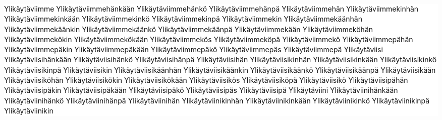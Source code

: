 Ylikäytäviimme
Ylikäytäviimmehänkään
Ylikäytäviimmehänkö
Ylikäytäviimmehänpä
Ylikäytäviimmehän
Ylikäytäviimmekinhän
Ylikäytäviimmekinkään
Ylikäytäviimmekinkö
Ylikäytäviimmekinpä
Ylikäytäviimmekin
Ylikäytäviimmekäänhän
Ylikäytäviimmekäänkin
Ylikäytäviimmekäänkö
Ylikäytäviimmekäänpä
Ylikäytäviimmekään
Ylikäytäviimmeköhän
Ylikäytäviimmekökin
Ylikäytäviimmekökään
Ylikäytäviimmekös
Ylikäytäviimmeköpä
Ylikäytäviimmekö
Ylikäytäviimmepähän
Ylikäytäviimmepäkin
Ylikäytäviimmepäkään
Ylikäytäviimmepäkö
Ylikäytäviimmepäs
Ylikäytäviimmepä
Ylikäytäviisi
Ylikäytäviisihänkään
Ylikäytäviisihänkö
Ylikäytäviisihänpä
Ylikäytäviisihän
Ylikäytäviisikinhän
Ylikäytäviisikinkään
Ylikäytäviisikinkö
Ylikäytäviisikinpä
Ylikäytäviisikin
Ylikäytäviisikäänhän
Ylikäytäviisikäänkin
Ylikäytäviisikäänkö
Ylikäytäviisikäänpä
Ylikäytäviisikään
Ylikäytäviisiköhän
Ylikäytäviisikökin
Ylikäytäviisikökään
Ylikäytäviisikös
Ylikäytäviisiköpä
Ylikäytäviisikö
Ylikäytäviisipähän
Ylikäytäviisipäkin
Ylikäytäviisipäkään
Ylikäytäviisipäkö
Ylikäytäviisipäs
Ylikäytäviisipä
Ylikäytäviini
Ylikäytäviinihänkään
Ylikäytäviinihänkö
Ylikäytäviinihänpä
Ylikäytäviinihän
Ylikäytäviinikinhän
Ylikäytäviinikinkään
Ylikäytäviinikinkö
Ylikäytäviinikinpä
Ylikäytäviinikin